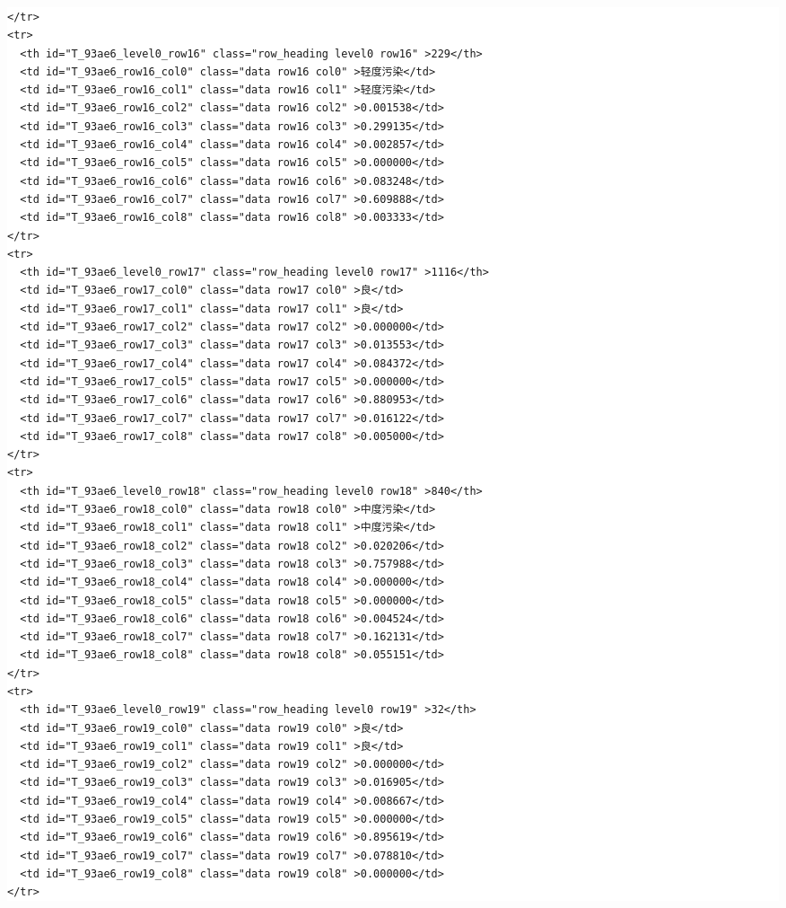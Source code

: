     </tr>
    <tr>
      <th id="T_93ae6_level0_row16" class="row_heading level0 row16" >229</th>
      <td id="T_93ae6_row16_col0" class="data row16 col0" >轻度污染</td>
      <td id="T_93ae6_row16_col1" class="data row16 col1" >轻度污染</td>
      <td id="T_93ae6_row16_col2" class="data row16 col2" >0.001538</td>
      <td id="T_93ae6_row16_col3" class="data row16 col3" >0.299135</td>
      <td id="T_93ae6_row16_col4" class="data row16 col4" >0.002857</td>
      <td id="T_93ae6_row16_col5" class="data row16 col5" >0.000000</td>
      <td id="T_93ae6_row16_col6" class="data row16 col6" >0.083248</td>
      <td id="T_93ae6_row16_col7" class="data row16 col7" >0.609888</td>
      <td id="T_93ae6_row16_col8" class="data row16 col8" >0.003333</td>
    </tr>
    <tr>
      <th id="T_93ae6_level0_row17" class="row_heading level0 row17" >1116</th>
      <td id="T_93ae6_row17_col0" class="data row17 col0" >良</td>
      <td id="T_93ae6_row17_col1" class="data row17 col1" >良</td>
      <td id="T_93ae6_row17_col2" class="data row17 col2" >0.000000</td>
      <td id="T_93ae6_row17_col3" class="data row17 col3" >0.013553</td>
      <td id="T_93ae6_row17_col4" class="data row17 col4" >0.084372</td>
      <td id="T_93ae6_row17_col5" class="data row17 col5" >0.000000</td>
      <td id="T_93ae6_row17_col6" class="data row17 col6" >0.880953</td>
      <td id="T_93ae6_row17_col7" class="data row17 col7" >0.016122</td>
      <td id="T_93ae6_row17_col8" class="data row17 col8" >0.005000</td>
    </tr>
    <tr>
      <th id="T_93ae6_level0_row18" class="row_heading level0 row18" >840</th>
      <td id="T_93ae6_row18_col0" class="data row18 col0" >中度污染</td>
      <td id="T_93ae6_row18_col1" class="data row18 col1" >中度污染</td>
      <td id="T_93ae6_row18_col2" class="data row18 col2" >0.020206</td>
      <td id="T_93ae6_row18_col3" class="data row18 col3" >0.757988</td>
      <td id="T_93ae6_row18_col4" class="data row18 col4" >0.000000</td>
      <td id="T_93ae6_row18_col5" class="data row18 col5" >0.000000</td>
      <td id="T_93ae6_row18_col6" class="data row18 col6" >0.004524</td>
      <td id="T_93ae6_row18_col7" class="data row18 col7" >0.162131</td>
      <td id="T_93ae6_row18_col8" class="data row18 col8" >0.055151</td>
    </tr>
    <tr>
      <th id="T_93ae6_level0_row19" class="row_heading level0 row19" >32</th>
      <td id="T_93ae6_row19_col0" class="data row19 col0" >良</td>
      <td id="T_93ae6_row19_col1" class="data row19 col1" >良</td>
      <td id="T_93ae6_row19_col2" class="data row19 col2" >0.000000</td>
      <td id="T_93ae6_row19_col3" class="data row19 col3" >0.016905</td>
      <td id="T_93ae6_row19_col4" class="data row19 col4" >0.008667</td>
      <td id="T_93ae6_row19_col5" class="data row19 col5" >0.000000</td>
      <td id="T_93ae6_row19_col6" class="data row19 col6" >0.895619</td>
      <td id="T_93ae6_row19_col7" class="data row19 col7" >0.078810</td>
      <td id="T_93ae6_row19_col8" class="data row19 col8" >0.000000</td>
    </tr>
  </tbody>
</table>
